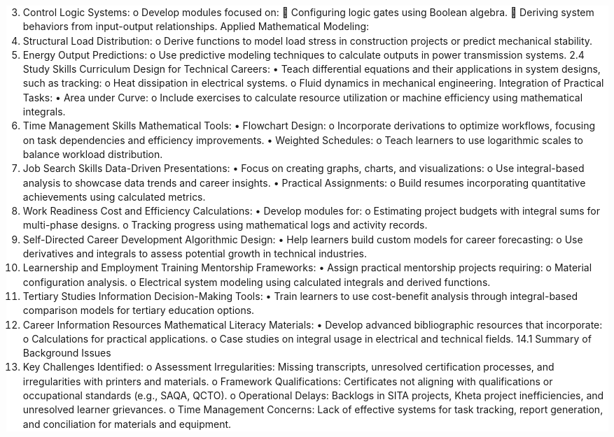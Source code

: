 3.	Control Logic Systems:
o	Develop modules focused on:
	Configuring logic gates using Boolean algebra.
	Deriving system behaviors from input-output relationships.
Applied Mathematical Modeling:
1.	Structural Load Distribution:
o	Derive functions to model load stress in construction projects or predict mechanical stability.
2.	Energy Output Predictions:
o	Use predictive modeling techniques to calculate outputs in power transmission systems.
2.4 Study Skills
Curriculum Design for Technical Careers:
•	Teach differential equations and their applications in system designs, such as tracking:
o	Heat dissipation in electrical systems.
o	Fluid dynamics in mechanical engineering.
Integration of Practical Tasks:
•	Area under Curve:
o	Include exercises to calculate resource utilization or machine efficiency using mathematical integrals.
3. Time Management Skills
Mathematical Tools:
•	Flowchart Design:
o	Incorporate derivations to optimize workflows, focusing on task dependencies and efficiency improvements.
•	Weighted Schedules:
o	Teach learners to use logarithmic scales to balance workload distribution.
4. Job Search Skills
Data-Driven Presentations:
•	Focus on creating graphs, charts, and visualizations:
o	Use integral-based analysis to showcase data trends and career insights.
•	Practical Assignments:
o	Build resumes incorporating quantitative achievements using calculated metrics.
5. Work Readiness
Cost and Efficiency Calculations:
•	Develop modules for:
o	Estimating project budgets with integral sums for multi-phase designs.
o	Tracking progress using mathematical logs and activity records.
6. Self-Directed Career Development
Algorithmic Design:
•	Help learners build custom models for career forecasting:
o	Use derivatives and integrals to assess potential growth in technical industries.
7. Learnership and Employment Training
Mentorship Frameworks:
•	Assign practical mentorship projects requiring:
o	Material configuration analysis.
o	Electrical system modeling using calculated integrals and derived functions.
8. Tertiary Studies Information
Decision-Making Tools:
•	Train learners to use cost-benefit analysis through integral-based comparison models for tertiary education options.
9. Career Information Resources
Mathematical Literacy Materials:
•	Develop advanced bibliographic resources that incorporate:
o	Calculations for practical applications.
o	Case studies on integral usage in electrical and technical fields.
14.1 Summary of Background Issues
1.	Key Challenges Identified:
o	Assessment Irregularities: Missing transcripts, unresolved certification processes, and irregularities with printers and materials.
o	Framework Qualifications: Certificates not aligning with qualifications or occupational standards (e.g., SAQA, QCTO).
o	Operational Delays: Backlogs in SITA projects, Kheta project inefficiencies, and unresolved learner grievances.
o	Time Management Concerns: Lack of effective systems for task tracking, report generation, and conciliation for materials and equipment.